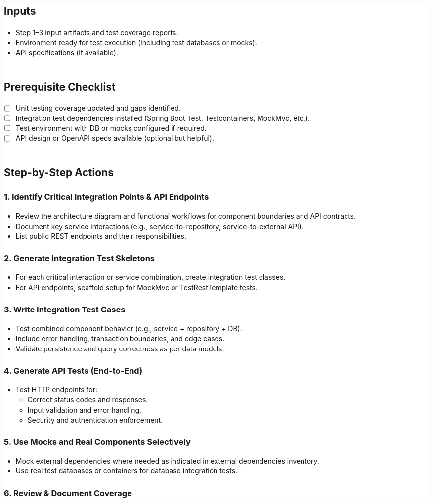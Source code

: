
## Inputs

- Step 1–3 input artifacts and test coverage reports.
- Environment ready for test execution (including test databases or mocks).
- API specifications (if available).

---

## Prerequisite Checklist

- [ ] Unit testing coverage updated and gaps identified.
- [ ] Integration test dependencies installed (Spring Boot Test, Testcontainers, MockMvc, etc.).
- [ ] Test environment with DB or mocks configured if required.
- [ ] API design or OpenAPI specs available (optional but helpful).

---

## Step-by-Step Actions

### 1. Identify Critical Integration Points & API Endpoints

- Review the architecture diagram and functional workflows for component boundaries and API contracts.
- Document key service interactions (e.g., service-to-repository, service-to-external API).
- List public REST endpoints and their responsibilities.

### 2. Generate Integration Test Skeletons

- For each critical interaction or service combination, create integration test classes.
- For API endpoints, scaffold setup for MockMvc or TestRestTemplate tests.

### 3. Write Integration Test Cases

- Test combined component behavior (e.g., service + repository + DB).
- Include error handling, transaction boundaries, and edge cases.
- Validate persistence and query correctness as per data models.

### 4. Generate API Tests (End-to-End)

- Test HTTP endpoints for:
    - Correct status codes and responses.
    - Input validation and error handling.
    - Security and authentication enforcement.

### 5. Use Mocks and Real Components Selectively

- Mock external dependencies where needed as indicated in external dependencies inventory.
- Use real test databases or containers for database integration tests.

### 6. Review & Document Coverage
